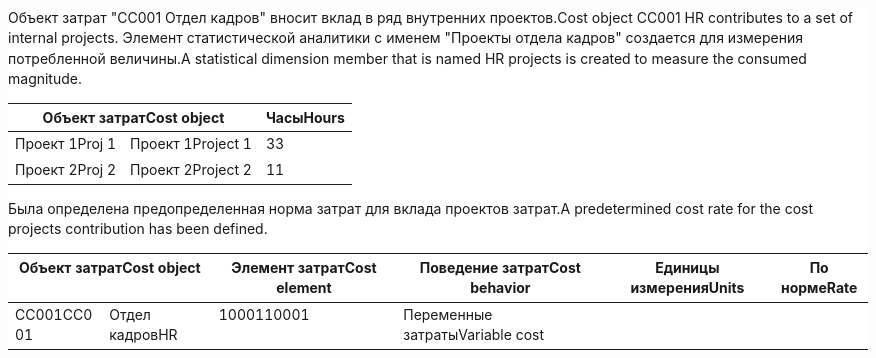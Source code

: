 <span data-ttu-id="1e1cb-368">Объект затрат "CC001 Отдел кадров" вносит вклад в ряд внутренних проектов.</span><span class="sxs-lookup"><span data-stu-id="1e1cb-368">Cost object CC001 HR contributes to a set of internal projects.</span></span> <span data-ttu-id="1e1cb-369">Элемент статистической аналитики с именем "Проекты отдела кадров" создается для измерения потребленной величины.</span><span class="sxs-lookup"><span data-stu-id="1e1cb-369">A statistical dimension member that is named HR projects is created to measure the consumed magnitude.</span></span>

<table>
<thead>
<tr>
<th colspan="2"><span data-ttu-id="1e1cb-370">Объект затрат</span><span class="sxs-lookup"><span data-stu-id="1e1cb-370">Cost object</span></span></th>
<th><span data-ttu-id="1e1cb-371">Часы</span><span class="sxs-lookup"><span data-stu-id="1e1cb-371">Hours</span></span></th>
</tr>
</thead>
<tbody>
<tr>
<td><span data-ttu-id="1e1cb-372">Проект 1</span><span class="sxs-lookup"><span data-stu-id="1e1cb-372">Proj 1</span></span></td>
<td><span data-ttu-id="1e1cb-373">Проект 1</span><span class="sxs-lookup"><span data-stu-id="1e1cb-373">Project 1</span></span></td>
<td><span data-ttu-id="1e1cb-374">3</span><span class="sxs-lookup"><span data-stu-id="1e1cb-374">3</span></span></td>
</tr>
<tr>
<td><span data-ttu-id="1e1cb-375">Проект 2</span><span class="sxs-lookup"><span data-stu-id="1e1cb-375">Proj 2</span></span></td>
<td><span data-ttu-id="1e1cb-376">Проект 2</span><span class="sxs-lookup"><span data-stu-id="1e1cb-376">Project 2</span></span></td>
<td><span data-ttu-id="1e1cb-377">1</span><span class="sxs-lookup"><span data-stu-id="1e1cb-377">1</span></span></td>
</tr>
</tbody>
</table>

<span data-ttu-id="1e1cb-378">Была определена предопределенная норма затрат для вклада проектов затрат.</span><span class="sxs-lookup"><span data-stu-id="1e1cb-378">A predetermined cost rate for the cost projects contribution has been defined.</span></span>

<table>
<thead>
<tr>
<th colspan="2"><span data-ttu-id="1e1cb-379">Объект затрат</span><span class="sxs-lookup"><span data-stu-id="1e1cb-379">Cost object</span></span></th>
<th><span data-ttu-id="1e1cb-380">Элемент затрат</span><span class="sxs-lookup"><span data-stu-id="1e1cb-380">Cost element</span></span></th>
<th><span data-ttu-id="1e1cb-381">Поведение затрат</span><span class="sxs-lookup"><span data-stu-id="1e1cb-381">Cost behavior</span></span></th>
<th><span data-ttu-id="1e1cb-382">Единицы измерения</span><span class="sxs-lookup"><span data-stu-id="1e1cb-382">Units</span></span></th>
<th><span data-ttu-id="1e1cb-383">По норме</span><span class="sxs-lookup"><span data-stu-id="1e1cb-383">Rate</span></span></th>
</tr>
</thead>
<tbody>
<tr>
<td><span data-ttu-id="1e1cb-384">CC001</span><span class="sxs-lookup"><span data-stu-id="1e1cb-384">CC001</span></span></td>
<td><span data-ttu-id="1e1cb-385">Отдел кадров</span><span class="sxs-lookup"><span data-stu-id="1e1cb-385">HR</span></span></td>
<td><span data-ttu-id="1e1cb-386">10001</span><span class="sxs-lookup"><span data-stu-id="1e1cb-386">10001</span></span></td>
<td><span data-ttu-id="1e1cb-387">Переменные затраты</span><span class="sxs-lookup"><span data-stu-id="1e1cb-387">Variable cost</span></span></td>